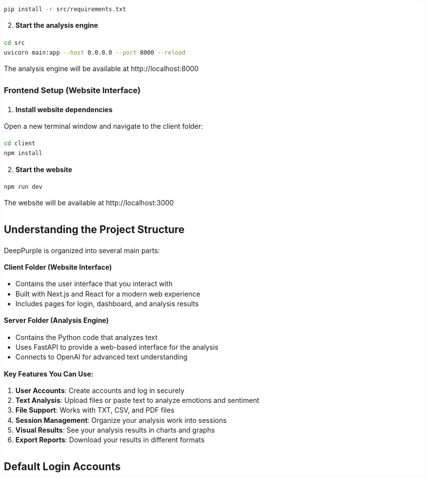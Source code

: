 ```bash
pip install -r src/requirements.txt
```

2. **Start the analysis engine**

```bash
cd src
uvicorn main:app --host 0.0.0.0 --port 8000 --reload
```

The analysis engine will be available at http://localhost:8000

### Frontend Setup (Website Interface)

1. **Install website dependencies**

Open a new terminal window and navigate to the client folder:

```bash
cd client
npm install
```

2. **Start the website**

```bash
npm run dev
```

The website will be available at http://localhost:3000

## Understanding the Project Structure

DeepPurple is organized into several main parts:

**Client Folder (Website Interface)**

- Contains the user interface that you interact with
- Built with Next.js and React for a modern web experience
- Includes pages for login, dashboard, and analysis results

**Server Folder (Analysis Engine)**

- Contains the Python code that analyzes text
- Uses FastAPI to provide a web-based interface for the analysis
- Connects to OpenAI for advanced text understanding

**Key Features You Can Use:**

1. **User Accounts**: Create accounts and log in securely
2. **Text Analysis**: Upload files or paste text to analyze emotions and sentiment
3. **File Support**: Works with TXT, CSV, and PDF files
4. **Session Management**: Organize your analysis work into sessions
5. **Visual Results**: See your analysis results in charts and graphs
6. **Export Reports**: Download your results in different formats

## Default Login Accounts
